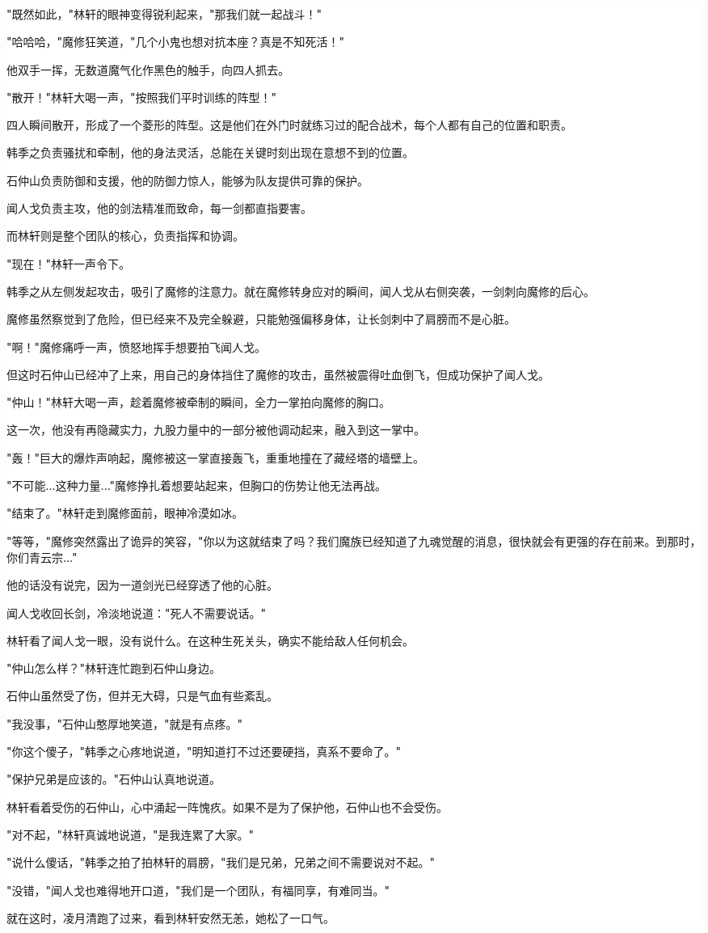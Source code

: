 "既然如此，"林轩的眼神变得锐利起来，"那我们就一起战斗！"

"哈哈哈，"魔修狂笑道，"几个小鬼也想对抗本座？真是不知死活！"

他双手一挥，无数道魔气化作黑色的触手，向四人抓去。

"散开！"林轩大喝一声，"按照我们平时训练的阵型！"

四人瞬间散开，形成了一个菱形的阵型。这是他们在外门时就练习过的配合战术，每个人都有自己的位置和职责。

韩季之负责骚扰和牵制，他的身法灵活，总能在关键时刻出现在意想不到的位置。

石仲山负责防御和支援，他的防御力惊人，能够为队友提供可靠的保护。

闻人戈负责主攻，他的剑法精准而致命，每一剑都直指要害。

而林轩则是整个团队的核心，负责指挥和协调。

"现在！"林轩一声令下。

韩季之从左侧发起攻击，吸引了魔修的注意力。就在魔修转身应对的瞬间，闻人戈从右侧突袭，一剑刺向魔修的后心。

魔修虽然察觉到了危险，但已经来不及完全躲避，只能勉强偏移身体，让长剑刺中了肩膀而不是心脏。

"啊！"魔修痛呼一声，愤怒地挥手想要拍飞闻人戈。

但这时石仲山已经冲了上来，用自己的身体挡住了魔修的攻击，虽然被震得吐血倒飞，但成功保护了闻人戈。

"仲山！"林轩大喝一声，趁着魔修被牵制的瞬间，全力一掌拍向魔修的胸口。

这一次，他没有再隐藏实力，九股力量中的一部分被他调动起来，融入到这一掌中。

"轰！"巨大的爆炸声响起，魔修被这一掌直接轰飞，重重地撞在了藏经塔的墙壁上。

"不可能...这种力量..."魔修挣扎着想要站起来，但胸口的伤势让他无法再战。

"结束了。"林轩走到魔修面前，眼神冷漠如冰。

"等等，"魔修突然露出了诡异的笑容，"你以为这就结束了吗？我们魔族已经知道了九魂觉醒的消息，很快就会有更强的存在前来。到那时，你们青云宗..."

他的话没有说完，因为一道剑光已经穿透了他的心脏。

闻人戈收回长剑，冷淡地说道："死人不需要说话。"

林轩看了闻人戈一眼，没有说什么。在这种生死关头，确实不能给敌人任何机会。

"仲山怎么样？"林轩连忙跑到石仲山身边。

石仲山虽然受了伤，但并无大碍，只是气血有些紊乱。

"我没事，"石仲山憨厚地笑道，"就是有点疼。"

"你这个傻子，"韩季之心疼地说道，"明知道打不过还要硬挡，真系不要命了。"

"保护兄弟是应该的。"石仲山认真地说道。

林轩看着受伤的石仲山，心中涌起一阵愧疚。如果不是为了保护他，石仲山也不会受伤。

"对不起，"林轩真诚地说道，"是我连累了大家。"

"说什么傻话，"韩季之拍了拍林轩的肩膀，"我们是兄弟，兄弟之间不需要说对不起。"

"没错，"闻人戈也难得地开口道，"我们是一个团队，有福同享，有难同当。"

就在这时，凌月清跑了过来，看到林轩安然无恙，她松了一口气。
